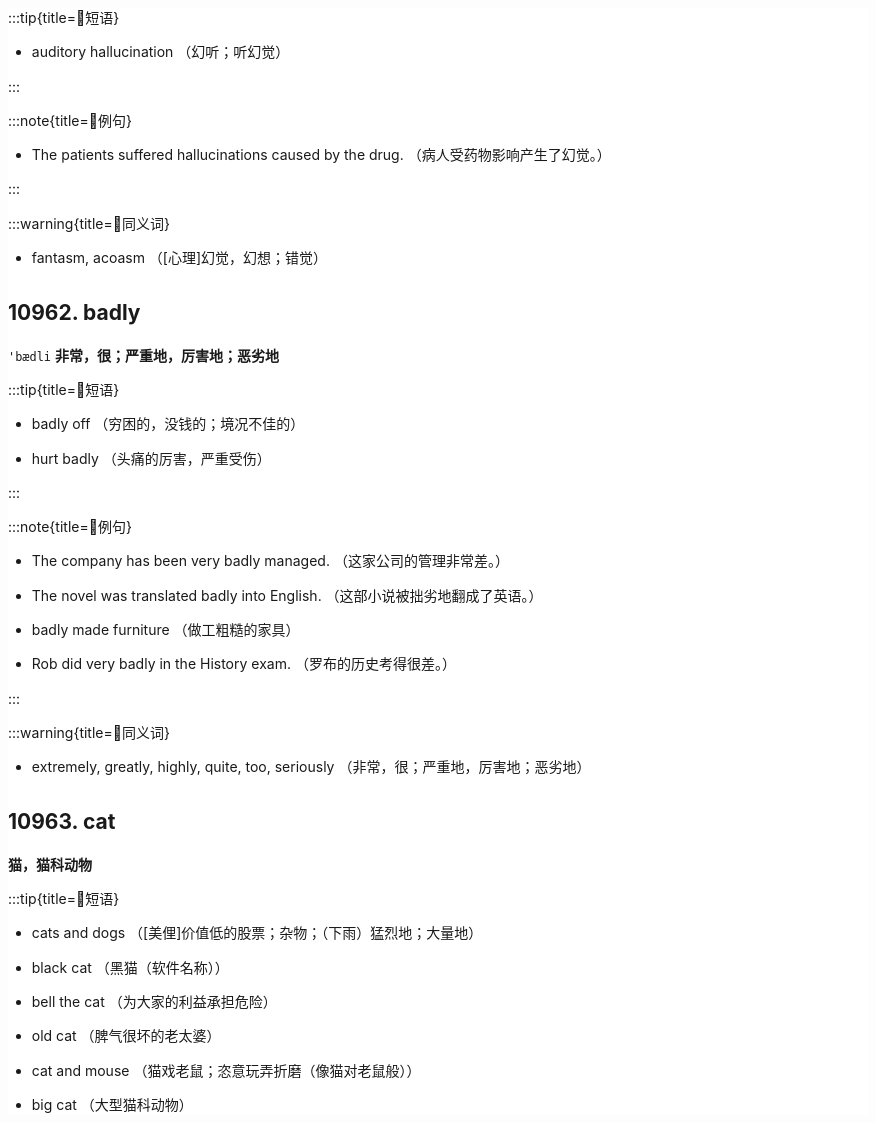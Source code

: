 :::tip{title=🤩短语}

- auditory hallucination （幻听；听幻觉）

:::

:::note{title=🎤例句}

- The patients suffered hallucinations caused by the drug. （病人受药物影响产生了幻觉。）

:::

:::warning{title=🤔同义词}

- fantasm, acoasm （[心理]幻觉，幻想；错觉）


## 10962. badly

`'bædli`  **非常，很；严重地，厉害地；恶劣地**

:::tip{title=🤩短语}

- badly off （穷困的，没钱的；境况不佳的）

- hurt badly （头痛的厉害，严重受伤）

:::

:::note{title=🎤例句}

- The company has been very badly managed. （这家公司的管理非常差。）

- The novel was translated badly into English. （这部小说被拙劣地翻成了英语。）

- badly made furniture （做工粗糙的家具）

- Rob did very badly in the History exam. （罗布的历史考得很差。）

:::

:::warning{title=🤔同义词}

- extremely, greatly, highly, quite, too, seriously （非常，很；严重地，厉害地；恶劣地）


## 10963. cat

**猫，猫科动物**

:::tip{title=🤩短语}

- cats and dogs （[美俚]价值低的股票；杂物；（下雨）猛烈地；大量地）

- black cat （黑猫（软件名称））

- bell the cat （为大家的利益承担危险）

- old cat （脾气很坏的老太婆）

- cat and mouse （猫戏老鼠；恣意玩弄折磨（像猫对老鼠般））

- big cat （大型猫科动物）

